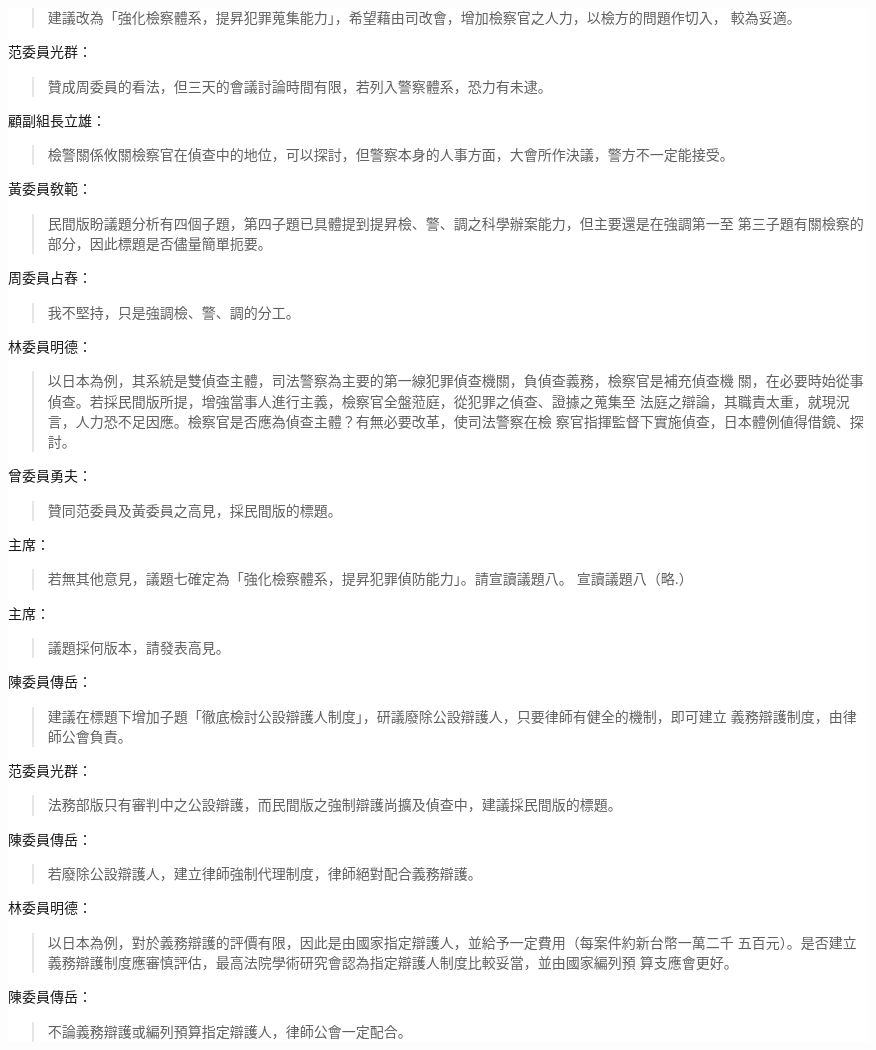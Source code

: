 > 建議改為「強化檢察體系，提昇犯罪蒐集能力」，希望藉由司改會，增加檢察官之人力，以檢方的問題作切入，
較為妥適。

范委員光群：

> 贊成周委員的看法，但三天的會議討論時間有限，若列入警察體系，恐力有未逮。

顧副組長立雄：

> 檢警關係攸關檢察官在偵查中的地位，可以探討，但警察本身的人事方面，大會所作決議，警方不一定能接受。

黃委員敎範：

> 民間版盼議題分析有四個子題，第四子題已具體提到提昇檢、警、調之科學辦案能力，但主要還是在強調第一至
第三子題有關檢察的部分，因此標題是否儘量簡單扼要。

周委員占舂：

> 我不堅持，只是強調檢、警、調的分工。

林委員明德：

> 以日本為例，其系統是雙偵查主體，司法警察為主要的第一線犯罪偵查機關，負偵查義務，檢察官是補充偵查機
關，在必要時始從事偵查。若採民間版所提，增強當事人進行主義，檢察官全盤蒞庭，從犯罪之偵查、證據之蒐集至
法庭之辯論，其職責太重，就現況言，人力恐不足因應。檢察官是否應為偵查主體？有無必要改革，使司法警察在檢
察官指揮監督下實施偵查，日本體例値得借鏡、探討。

曾委員勇夫：

> 贊同范委員及黃委員之高見，採民間版的標題。

主席：

> 若無其他意見，議題七確定為「強化檢察體系，提昇犯罪偵防能力」。請宣讀議題八。
宣讀議題八（略.）

主席：

> 議題採何版本，請發表高見。

陳委員傳岳：

> 建議在標題下增加子題「徹底檢討公設辯護人制度」，研議廢除公設辯護人，只要律師有健全的機制，即可建立
義務辯護制度，由律師公會負責。

范委員光群：

> 法務部版只有審判中之公設辯護，而民間版之強制辯護尚擴及偵查中，建議採民間版的標題。

陳委員傳岳：

> 若廢除公設辯護人，建立律師強制代理制度，律師絕對配合義務辯護。

林委員明德：

> 以日本為例，對於義務辯護的評價有限，因此是由國家指定辯護人，並給予一定費用（每案件約新台幣一萬二千
五百元）。是否建立義務辯護制度應審慎評估，最高法院學術研究會認為指定辯護人制度比較妥當，並由國家編列預
算支應會更好。

陳委員傳岳：

> 不論義務辯護或編列預算指定辯護人，律師公會一定配合。

